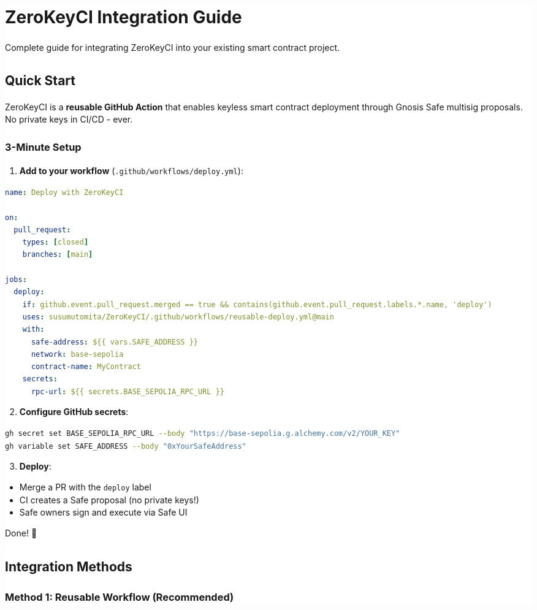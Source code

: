 # ZeroKeyCI Integration Guide

Complete guide for integrating ZeroKeyCI into your existing smart contract project.

## Quick Start

ZeroKeyCI is a **reusable GitHub Action** that enables keyless smart contract deployment through Gnosis Safe multisig proposals. No private keys in CI/CD - ever.

### 3-Minute Setup

1. **Add to your workflow** (`.github/workflows/deploy.yml`):

```yaml
name: Deploy with ZeroKeyCI

on:
  pull_request:
    types: [closed]
    branches: [main]

jobs:
  deploy:
    if: github.event.pull_request.merged == true && contains(github.event.pull_request.labels.*.name, 'deploy')
    uses: susumutomita/ZeroKeyCI/.github/workflows/reusable-deploy.yml@main
    with:
      safe-address: ${{ vars.SAFE_ADDRESS }}
      network: base-sepolia
      contract-name: MyContract
    secrets:
      rpc-url: ${{ secrets.BASE_SEPOLIA_RPC_URL }}
```

2. **Configure GitHub secrets**:

```bash
gh secret set BASE_SEPOLIA_RPC_URL --body "https://base-sepolia.g.alchemy.com/v2/YOUR_KEY"
gh variable set SAFE_ADDRESS --body "0xYourSafeAddress"
```

3. **Deploy**:

- Merge a PR with the `deploy` label
- CI creates a Safe proposal (no private keys!)
- Safe owners sign and execute via Safe UI

Done! 🎉

## Integration Methods

### Method 1: Reusable Workflow (Recommended)
